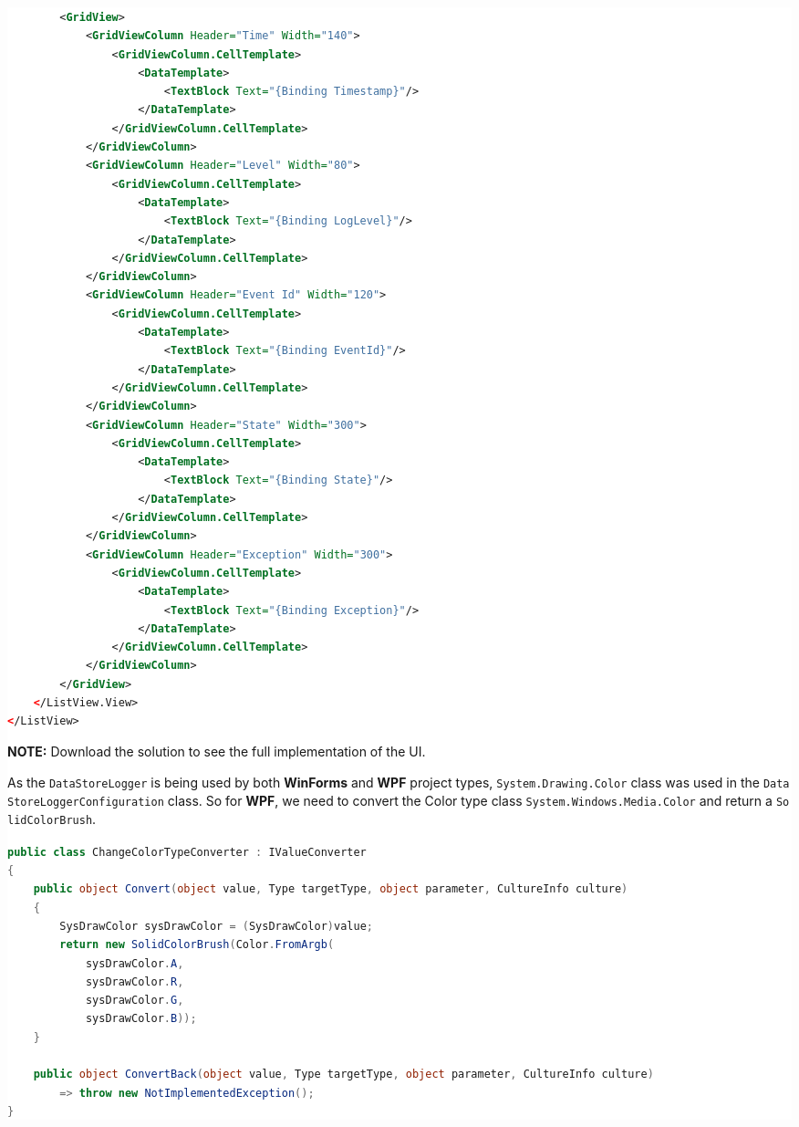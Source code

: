 ```xml
        <GridView>
            <GridViewColumn Header="Time" Width="140">
                <GridViewColumn.CellTemplate>
                    <DataTemplate>
                        <TextBlock Text="{Binding Timestamp}"/>
                    </DataTemplate>
                </GridViewColumn.CellTemplate>
            </GridViewColumn>
            <GridViewColumn Header="Level" Width="80">
                <GridViewColumn.CellTemplate>
                    <DataTemplate>
                        <TextBlock Text="{Binding LogLevel}"/>
                    </DataTemplate>
                </GridViewColumn.CellTemplate>
            </GridViewColumn>
            <GridViewColumn Header="Event Id" Width="120">
                <GridViewColumn.CellTemplate>
                    <DataTemplate>
                        <TextBlock Text="{Binding EventId}"/>
                    </DataTemplate>
                </GridViewColumn.CellTemplate>
            </GridViewColumn>
            <GridViewColumn Header="State" Width="300">
                <GridViewColumn.CellTemplate>
                    <DataTemplate>
                        <TextBlock Text="{Binding State}"/>
                    </DataTemplate>
                </GridViewColumn.CellTemplate>
            </GridViewColumn>
            <GridViewColumn Header="Exception" Width="300">
                <GridViewColumn.CellTemplate>
                    <DataTemplate>
                        <TextBlock Text="{Binding Exception}"/>
                    </DataTemplate>
                </GridViewColumn.CellTemplate>
            </GridViewColumn>
        </GridView>
    </ListView.View>
</ListView>
```
  
**NOTE:** Download the solution to see the full implementation of the UI.
  
As the `DataStoreLogger` is being used by both **WinForms** and **WPF** project types, `System.Drawing.Color` class was used in the `DataStoreLoggerConfiguration` class. So for **WPF**, we need to convert the Color type class `System.Windows.Media.Color` and return a `SolidColorBrush`.

```csharp
public class ChangeColorTypeConverter : IValueConverter
{
    public object Convert(object value, Type targetType, object parameter, CultureInfo culture)
    {
        SysDrawColor sysDrawColor = (SysDrawColor)value;
        return new SolidColorBrush(Color.FromArgb(
            sysDrawColor.A,
            sysDrawColor.R,
            sysDrawColor.G,
            sysDrawColor.B));
    }

    public object ConvertBack(object value, Type targetType, object parameter, CultureInfo culture)
        => throw new NotImplementedException();
}
```
  